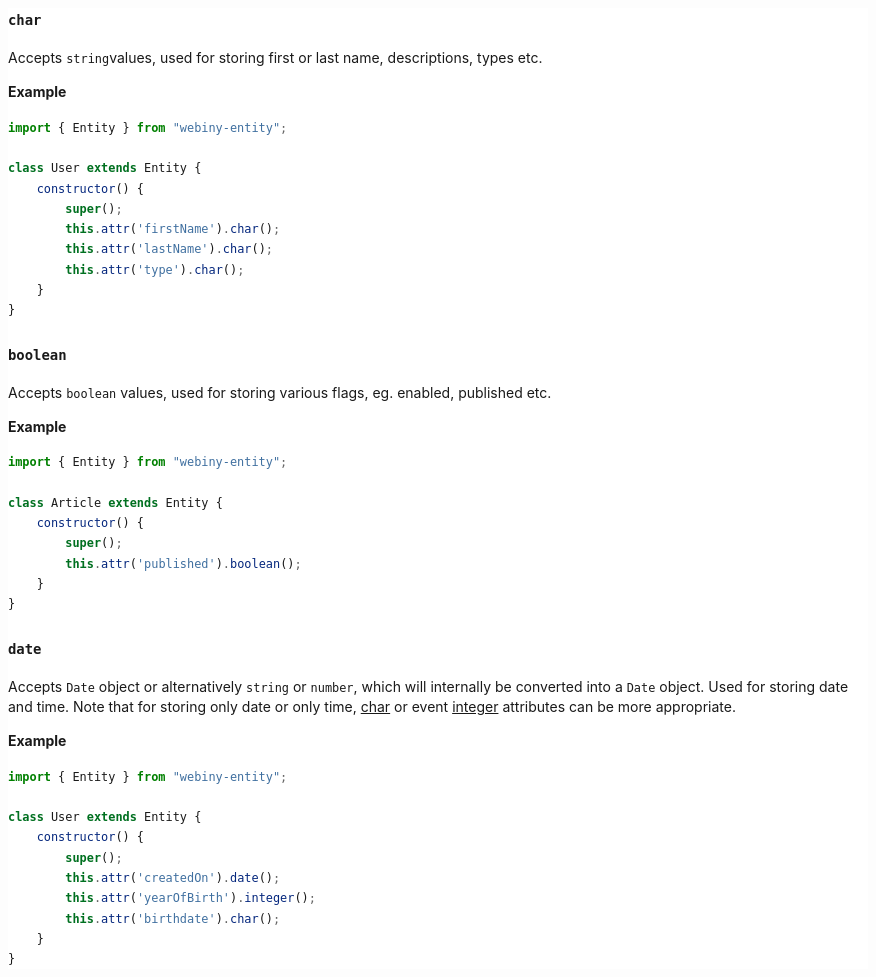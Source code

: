 ### `char`

Accepts `string`values, used for storing first or last name, descriptions, types etc.

**Example**

```javascript
import { Entity } from "webiny-entity";

class User extends Entity {
    constructor() {
        super();
        this.attr('firstName').char();
        this.attr('lastName').char();
        this.attr('type').char();
    }
}
```

### `boolean`

Accepts `boolean` values, used for storing various flags, eg. enabled, published etc.

**Example**

```javascript
import { Entity } from "webiny-entity";

class Article extends Entity {
    constructor() {
        super();
        this.attr('published').boolean();
    }
}
```

### `date`

Accepts `Date` object or alternatively `string` or `number`, which will internally be converted into a `Date` object. Used for storing date and time. Note that for storing only date or only time, [char](attributes.md#char) or event [integer](attributes.md#integer) attributes can be more appropriate.

**Example**

```javascript
import { Entity } from "webiny-entity";

class User extends Entity {
    constructor() {
        super();
        this.attr('createdOn').date();
        this.attr('yearOfBirth').integer();
        this.attr('birthdate').char();
    }
}
```
